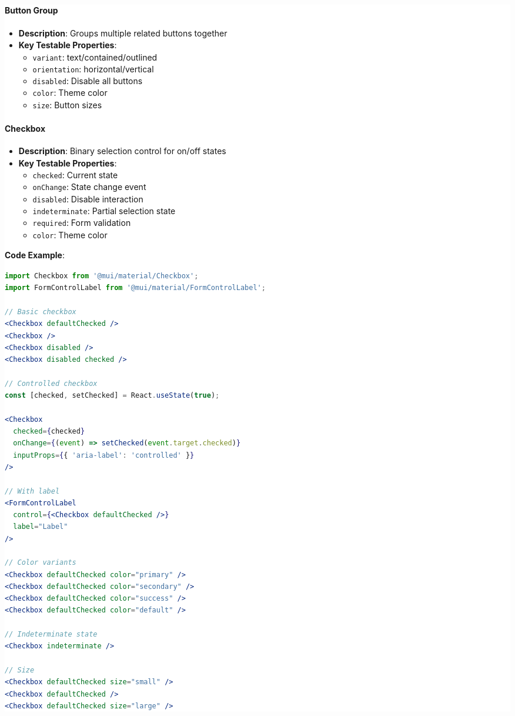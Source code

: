 #### Button Group
- **Description**: Groups multiple related buttons together
- **Key Testable Properties**:
  - `variant`: text/contained/outlined
  - `orientation`: horizontal/vertical
  - `disabled`: Disable all buttons
  - `color`: Theme color
  - `size`: Button sizes

#### Checkbox
- **Description**: Binary selection control for on/off states
- **Key Testable Properties**:
  - `checked`: Current state
  - `onChange`: State change event
  - `disabled`: Disable interaction
  - `indeterminate`: Partial selection state
  - `required`: Form validation
  - `color`: Theme color

**Code Example**:
```jsx
import Checkbox from '@mui/material/Checkbox';
import FormControlLabel from '@mui/material/FormControlLabel';

// Basic checkbox
<Checkbox defaultChecked />
<Checkbox />
<Checkbox disabled />
<Checkbox disabled checked />

// Controlled checkbox
const [checked, setChecked] = React.useState(true);

<Checkbox
  checked={checked}
  onChange={(event) => setChecked(event.target.checked)}
  inputProps={{ 'aria-label': 'controlled' }}
/>

// With label
<FormControlLabel 
  control={<Checkbox defaultChecked />} 
  label="Label" 
/>

// Color variants
<Checkbox defaultChecked color="primary" />
<Checkbox defaultChecked color="secondary" />
<Checkbox defaultChecked color="success" />
<Checkbox defaultChecked color="default" />

// Indeterminate state
<Checkbox indeterminate />

// Size
<Checkbox defaultChecked size="small" />
<Checkbox defaultChecked />
<Checkbox defaultChecked size="large" />
```
